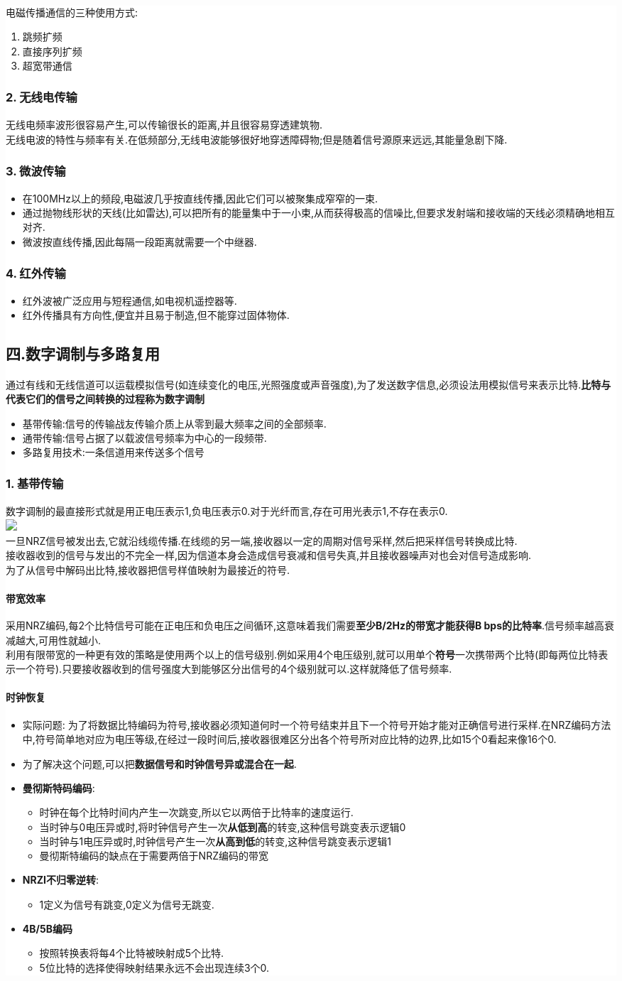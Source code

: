 电磁传播通信的三种使用方式:
1. 跳频扩频
2. 直接序列扩频
3. 超宽带通信

### 2. 无线电传输
无线电频率波形很容易产生,可以传输很长的距离,并且很容易穿透建筑物.  
无线电波的特性与频率有关.在低频部分,无线电波能够很好地穿透障碍物;但是随着信号源原来远远,其能量急剧下降.

### 3. 微波传输
* 在100MHz以上的频段,电磁波几乎按直线传播,因此它们可以被聚集成窄窄的一束.  
* 通过抛物线形状的天线(比如雷达),可以把所有的能量集中于一小束,从而获得极高的信噪比,但要求发射端和接收端的天线必须精确地相互对齐.  
* 微波按直线传播,因此每隔一段距离就需要一个中继器.

### 4. 红外传输
* 红外波被广泛应用与短程通信,如电视机遥控器等.
* 红外传播具有方向性,便宜并且易于制造,但不能穿过固体物体.


## 四.数字调制与多路复用
通过有线和无线信道可以运载模拟信号(如连续变化的电压,光照强度或声音强度),为了发送数字信息,必须设法用模拟信号来表示比特.**比特与代表它们的信号之间转换的过程称为数字调制**
* 基带传输:信号的传输战友传输介质上从零到最大频率之间的全部频率.
* 通带传输:信号占据了以载波信号频率为中心的一段频带.
* 多路复用技术:一条信道用来传送多个信号

### 1. 基带传输
数字调制的最直接形式就是用正电压表示1,负电压表示0.对于光纤而言,存在可用光表示1,不存在表示0.  
![](https://ws1.sinaimg.cn/large/0077h8xtly1fq39pl5jgpj30h709saax.jpg)  
一旦NRZ信号被发出去,它就沿线缆传播.在线缆的另一端,接收器以一定的周期对信号采样,然后把采样信号转换成比特.  
接收器收到的信号与发出的不完全一样,因为信道本身会造成信号衰减和信号失真,并且接收器噪声对也会对信号造成影响.    
为了从信号中解码出比特,接收器把信号样值映射为最接近的符号.


#### 带宽效率
采用NRZ编码,每2个比特信号可能在正电压和负电压之间循环,这意味着我们需要**至少B/2Hz的带宽才能获得B bps的比特率**.信号频率越高衰减越大,可用性就越小.  
利用有限带宽的一种更有效的策略是使用两个以上的信号级别.例如采用4个电压级别,就可以用单个**符号**一次携带两个比特(即每两位比特表示一个符号).只要接收器收到的信号强度大到能够区分出信号的4个级别就可以.这样就降低了信号频率.

#### 时钟恢复
* 实际问题: 为了将数据比特编码为符号,接收器必须知道何时一个符号结束并且下一个符号开始才能对正确信号进行采样.在NRZ编码方法中,符号简单地对应为电压等级,在经过一段时间后,接收器很难区分出各个符号所对应比特的边界,比如15个0看起来像16个0.
* 为了解决这个问题,可以把**数据信号和时钟信号异或混合在一起**.
* **曼彻斯特码编码**:
    * 时钟在每个比特时间内产生一次跳变,所以它以两倍于比特率的速度运行.
    * 当时钟与0电压异或时,将时钟信号产生一次**从低到高**的转变,这种信号跳变表示逻辑0
    * 当时钟与1电压异或时,时钟信号产生一次**从高到低**的转变,这种信号跳变表示逻辑1
    * 曼彻斯特编码的缺点在于需要两倍于NRZ编码的带宽

* **NRZI不归零逆转**:
    * 1定义为信号有跳变,0定义为信号无跳变.
* **4B/5B编码**
    * 按照转换表将每4个比特被映射成5个比特.
    * 5位比特的选择使得映射结果永远不会出现连续3个0.  
